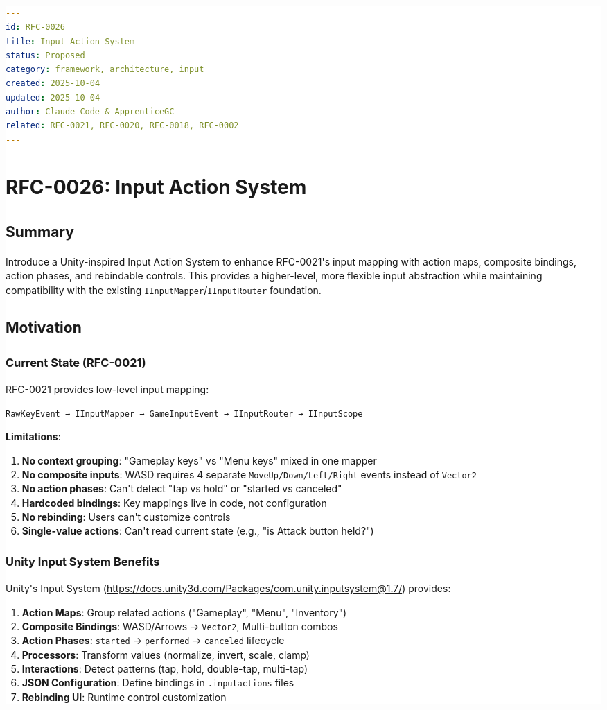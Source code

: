 ```yaml
---
id: RFC-0026
title: Input Action System
status: Proposed
category: framework, architecture, input
created: 2025-10-04
updated: 2025-10-04
author: Claude Code & ApprenticeGC
related: RFC-0021, RFC-0020, RFC-0018, RFC-0002
---
```


# RFC-0026: Input Action System

## Summary

Introduce a Unity-inspired Input Action System to enhance RFC-0021's input mapping with action maps, composite bindings, action phases, and rebindable controls. This provides a higher-level, more flexible input abstraction while maintaining compatibility with the existing `IInputMapper`/`IInputRouter` foundation.

## Motivation

### Current State (RFC-0021)

RFC-0021 provides low-level input mapping:

```
RawKeyEvent → IInputMapper → GameInputEvent → IInputRouter → IInputScope
```

**Limitations**:
1. **No context grouping**: "Gameplay keys" vs "Menu keys" mixed in one mapper
2. **No composite inputs**: WASD requires 4 separate `MoveUp/Down/Left/Right` events instead of `Vector2`
3. **No action phases**: Can't detect "tap vs hold" or "started vs canceled"
4. **Hardcoded bindings**: Key mappings live in code, not configuration
5. **No rebinding**: Users can't customize controls
6. **Single-value actions**: Can't read current state (e.g., "is Attack button held?")

### Unity Input System Benefits

Unity's Input System (https://docs.unity3d.com/Packages/com.unity.inputsystem@1.7/) provides:

1. **Action Maps**: Group related actions ("Gameplay", "Menu", "Inventory")
2. **Composite Bindings**: WASD/Arrows → `Vector2`, Multi-button combos
3. **Action Phases**: `started` → `performed` → `canceled` lifecycle
4. **Processors**: Transform values (normalize, invert, scale, clamp)
5. **Interactions**: Detect patterns (tap, hold, double-tap, multi-tap)
6. **JSON Configuration**: Define bindings in `.inputactions` files
7. **Rebinding UI**: Runtime control customization
